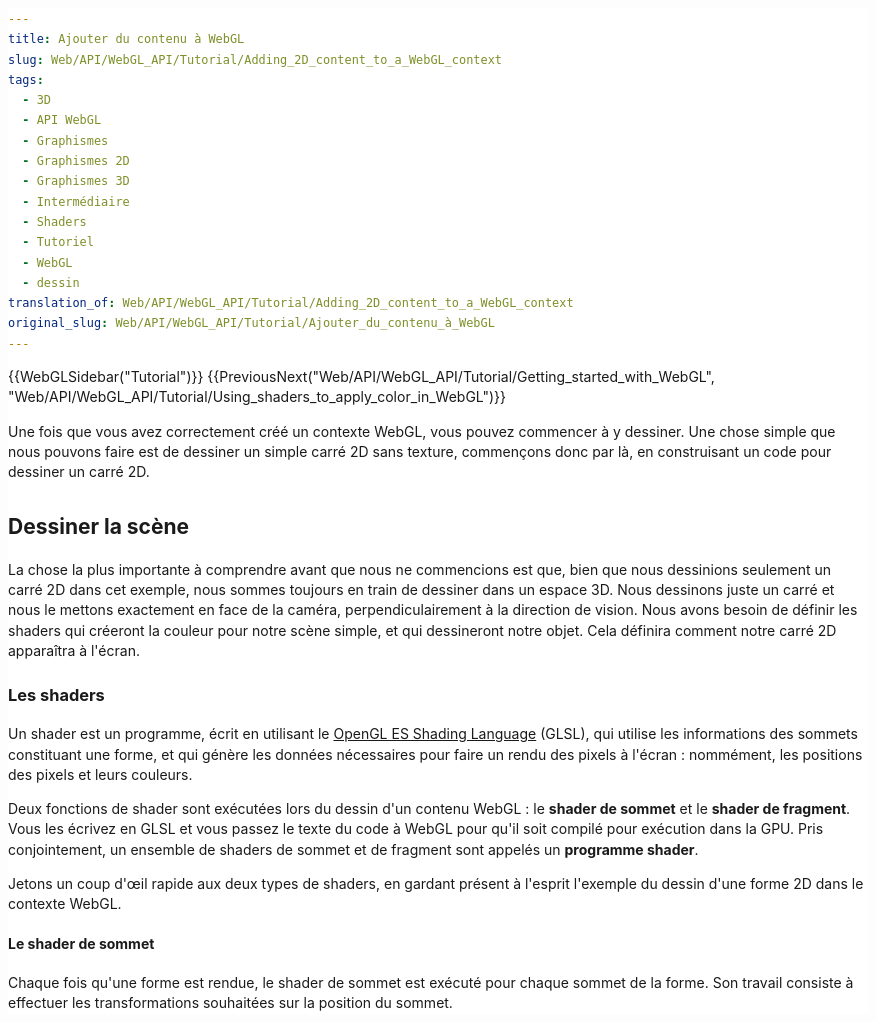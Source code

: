 ```yaml
---
title: Ajouter du contenu à WebGL
slug: Web/API/WebGL_API/Tutorial/Adding_2D_content_to_a_WebGL_context
tags:
  - 3D
  - API WebGL
  - Graphismes
  - Graphismes 2D
  - Graphismes 3D
  - Intermédiaire
  - Shaders
  - Tutoriel
  - WebGL
  - dessin
translation_of: Web/API/WebGL_API/Tutorial/Adding_2D_content_to_a_WebGL_context
original_slug: Web/API/WebGL_API/Tutorial/Ajouter_du_contenu_à_WebGL
---
```

{{WebGLSidebar("Tutorial")}} {{PreviousNext("Web/API/WebGL_API/Tutorial/Getting_started_with_WebGL", "Web/API/WebGL_API/Tutorial/Using_shaders_to_apply_color_in_WebGL")}}

Une fois que vous avez correctement créé un contexte WebGL, vous pouvez commencer à y dessiner. Une chose simple que nous pouvons faire est de dessiner un simple carré 2D sans texture, commençons donc par là, en construisant un code pour dessiner un carré 2D.

## Dessiner la scène

La chose la plus importante à comprendre avant que nous ne commencions est que, bien que nous dessinions seulement un carré 2D dans cet exemple, nous sommes toujours en train de dessiner dans un espace 3D. Nous dessinons juste un carré et nous le mettons exactement en face de la caméra, perpendiculairement à la direction de vision. Nous avons besoin de définir les shaders qui créeront la couleur pour notre scène simple, et qui dessineront notre objet. Cela définira comment notre carré 2D apparaîtra à l'écran.

### Les shaders

Un shader est un programme, écrit en utilisant le [OpenGL ES Shading Language](https://www.khronos.org/files/opengles_shading_language.pdf) (GLSL), qui utilise les informations des sommets constituant une forme, et qui génère les données nécessaires pour faire un rendu des pixels à l'écran : nommément, les positions des pixels et leurs couleurs.

Deux fonctions de shader sont exécutées lors du dessin d'un contenu WebGL : le **shader de sommet** et le **shader de fragment**. Vous les écrivez en GLSL et vous passez le texte du code à WebGL pour qu'il soit compilé pour exécution dans la GPU. Pris conjointement, un ensemble de shaders de sommet et de fragment sont appelés un **programme shader**.

Jetons un coup d'œil rapide aux deux types de shaders, en gardant présent à l'esprit l'exemple du dessin d'une forme 2D dans le contexte WebGL.

#### Le shader de sommet

Chaque fois qu'une forme est rendue, le shader de sommet est exécuté pour chaque sommet de la forme. Son travail consiste à effectuer les transformations souhaitées sur la position du sommet.
